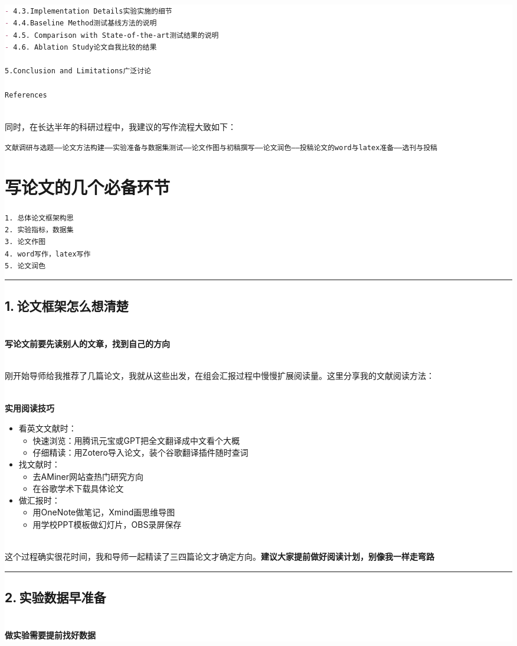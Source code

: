 ```markdown
- 4.3.Implementation Details实验实施的细节
- 4.4.Baseline Method测试基线方法的说明
- 4.5. Comparison with State-of-the-art测试结果的说明
- 4.6. Ablation Study论文自我比较的结果

5.Conclusion and Limitations广泛讨论

References
```


<br>同时，在长达半年的科研过程中，我建议的写作流程大致如下：

```
文献调研与选题——论文方法构建——实验准备与数据集测试——论文作图与初稿撰写——论文润色——投稿论文的word与latex准备——选刊与投稿
```


# 写论文的几个必备环节

```
1. 总体论文框架构思
2. 实验指标，数据集
3. 论文作图
4. word写作，latex写作
5. 论文润色
```

---
## 1. 论文框架怎么想清楚

<br>**写论文前要先读别人的文章，找到自己的方向**

<br>刚开始导师给我推荐了几篇论文，我就从这些出发，在组会汇报过程中慢慢扩展阅读量。这里分享我的文献阅读方法：

<br>**实用阅读技巧**
- 看英文文献时：
  - 快速浏览：用腾讯元宝或GPT把全文翻译成中文看个大概
  - 仔细精读：用Zotero导入论文，装个谷歌翻译插件随时查词
- 找文献时：
  - 去AMiner网站查热门研究方向
  - 在谷歌学术下载具体论文
- 做汇报时：
  - 用OneNote做笔记，Xmind画思维导图
  - 用学校PPT模板做幻灯片，OBS录屏保存

<br>这个过程确实很花时间，我和导师一起精读了三四篇论文才确定方向。**建议大家提前做好阅读计划，别像我一样走弯路**

---

## 2. 实验数据早准备

<br>**做实验需要提前找好数据**
